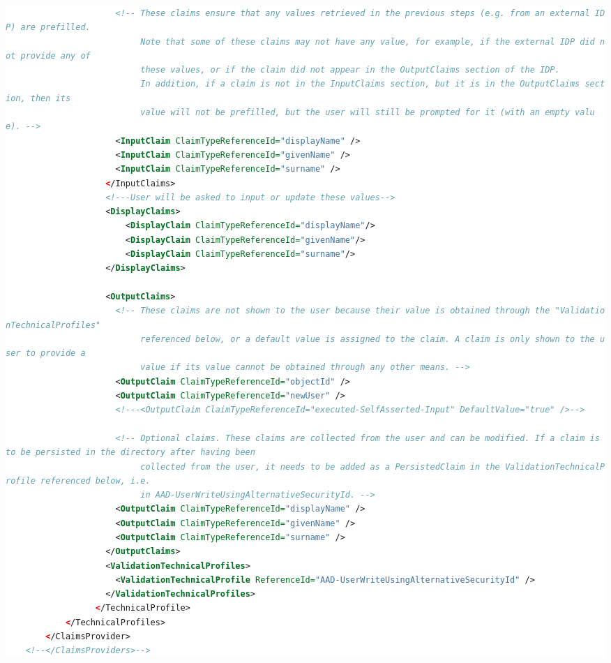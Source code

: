 ```xml
                      <!-- These claims ensure that any values retrieved in the previous steps (e.g. from an external IDP) are prefilled. 
                           Note that some of these claims may not have any value, for example, if the external IDP did not provide any of
                           these values, or if the claim did not appear in the OutputClaims section of the IDP.
                           In addition, if a claim is not in the InputClaims section, but it is in the OutputClaims section, then its
                           value will not be prefilled, but the user will still be prompted for it (with an empty value). -->
                      <InputClaim ClaimTypeReferenceId="displayName" />
                      <InputClaim ClaimTypeReferenceId="givenName" />
                      <InputClaim ClaimTypeReferenceId="surname" />
                    </InputClaims>
                    <!---User will be asked to input or update these values-->
                    <DisplayClaims>
                        <DisplayClaim ClaimTypeReferenceId="displayName"/>
                        <DisplayClaim ClaimTypeReferenceId="givenName"/>
                        <DisplayClaim ClaimTypeReferenceId="surname"/>
                    </DisplayClaims>

                    <OutputClaims>
                      <!-- These claims are not shown to the user because their value is obtained through the "ValidationTechnicalProfiles"
                           referenced below, or a default value is assigned to the claim. A claim is only shown to the user to provide a 
                           value if its value cannot be obtained through any other means. -->
                      <OutputClaim ClaimTypeReferenceId="objectId" />
                      <OutputClaim ClaimTypeReferenceId="newUser" />
                      <!---<OutputClaim ClaimTypeReferenceId="executed-SelfAsserted-Input" DefaultValue="true" />-->
          
                      <!-- Optional claims. These claims are collected from the user and can be modified. If a claim is to be persisted in the directory after having been 
                           collected from the user, it needs to be added as a PersistedClaim in the ValidationTechnicalProfile referenced below, i.e. 
                           in AAD-UserWriteUsingAlternativeSecurityId. -->
                      <OutputClaim ClaimTypeReferenceId="displayName" />
                      <OutputClaim ClaimTypeReferenceId="givenName" />
                      <OutputClaim ClaimTypeReferenceId="surname" />
                    </OutputClaims>
                    <ValidationTechnicalProfiles>
                      <ValidationTechnicalProfile ReferenceId="AAD-UserWriteUsingAlternativeSecurityId" />
                    </ValidationTechnicalProfiles>
                  </TechnicalProfile>
            </TechnicalProfiles>
        </ClaimsProvider>
    <!--</ClaimsProviders>-->
```

